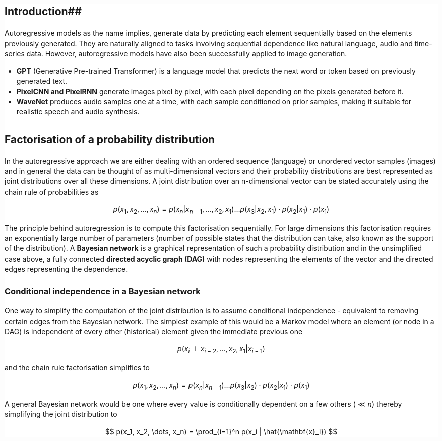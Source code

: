 ## Introduction##

Autoregressive models as the name implies, generate data by predicting each element sequentially based on the elements previously generated. They are naturally aligned to tasks involving sequential dependence like natural language, audio and time-series data. However, autoregressive models have also been successfully applied to image generation.

- **GPT** (Generative Pre-trained Transformer) is a language model that predicts the next word or token based on previously generated text.
- **PixelCNN and PixelRNN** generate images pixel by pixel, with each pixel depending on the pixels generated before it.
- **WaveNet** produces audio samples one at a time, with each sample conditioned on prior samples, making it suitable for realistic speech and audio synthesis.

## Factorisation of a probability distribution ##

In the autoregressive approach we are either dealing with an ordered sequence (language) or unordered vector samples (images) and in general the data can be thought of as multi-dimensional vectors and their probability distributions are best represented as joint distributions over all these dimensions. A joint distribution over an n-dimensional vector can be stated accurately using the chain rule of probabilities as

$$
p(x_1, x_2, \dots, x_n) = p(x_n | x_{n-1}, \dots, x_2, x_1) \dots p(x_3 | x_2, x_1) \cdot p(x_2 | x_1) \cdot p(x_1)
$$

The principle behind autoregression is to compute this factorisation sequentially. For large dimensions this factorisation requires an exponentially large number of parameters (number of possible states that the distribution can take, also known as the support of the distribution). A **Bayesian network** is a graphical representation of such a probability distribution and in the unsimplified case above, a fully connected **directed acyclic graph (DAG)** with nodes representing the elements of the vector and the directed edges representing the dependence.
### Conditional independence in a Bayesian network ###

One way to simplify the computation of the joint distribution is to assume conditional independence - equivalent to removing certain edges from the Bayesian network. The simplest example of this would be a Markov model where an element (or node in a DAG) is independent of every other (historical) element given the immediate previous one

$$
p(x_{i} \perp x_{i-2},\dots,x_2,x_1 | x_{i-1})
$$

and the chain rule factorisation simplifies to

$$
p(x_1, x_2, \dots, x_n) = p(x_n | x_{n-1}) \dots p(x_3 | x_2) \cdot p(x_2 | x_1) \cdot p(x_1)
$$

A general Bayesian network would be one where every value is conditionally dependent on a few others ($\ll n$) thereby simplifying the joint distribution to

$$
p(x_1, x_2, \dots, x_n) = \prod_{i=1}^n p(x_i | \hat{\mathbf{x}_i})
$$
